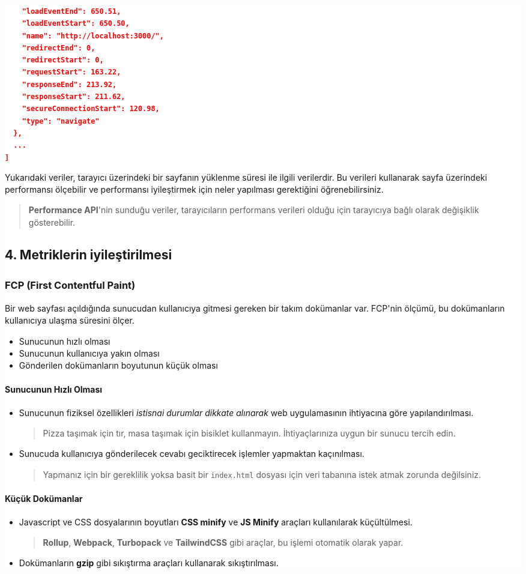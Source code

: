 ```json
    "loadEventEnd": 650.51,
    "loadEventStart": 650.50,
    "name": "http://localhost:3000/",
    "redirectEnd": 0,
    "redirectStart": 0,
    "requestStart": 163.22,
    "responseEnd": 213.92,
    "responseStart": 211.62,
    "secureConnectionStart": 120.98,
    "type": "navigate"
  },
  ...
]
```

Yukarıdaki veriler, tarayıcı üzerindeki bir sayfanın yüklenme süresi ile ilgili verilerdir. Bu verileri kullanarak sayfa üzerindeki performansı ölçebilir ve performansı iyileştirmek için neler yapılması gerektiğini öğrenebilirsiniz.

> **Performance API**'nin sunduğu veriler, tarayıcıların performans verileri olduğu için tarayıcıya bağlı olarak değişiklik gösterebilir.

## 4. Metriklerin iyileştirilmesi

### FCP (First Contentful Paint)

Bir web sayfası açıldığında sunucudan kullanıcıya gitmesi gereken bir takım dokümanlar var. FCP'nin ölçümü, bu dokümanların kullanıcıya ulaşma süresini ölçer.

- Sunucunun hızlı olması
- Sunucunun kullanıcıya yakın olması
- Gönderilen dokümanların boyutunun küçük olması

#### Sunucunun Hızlı Olması

- Sunucunun fiziksel özellikleri *istisnai durumlar dikkate alınarak* web uygulamasının ihtiyacına göre yapılandırılması.

  > Pizza taşımak için tır, masa taşımak için bisiklet kullanmayın. İhtiyaçlarınıza uygun bir sunucu tercih edin.

- Sunucuda kullanıcıya gönderilecek cevabı geciktirecek işlemler yapmaktan kaçınılması.

  > Yapmanız için bir gereklilik yoksa basit bir `index.html` dosyası için veri tabanına istek atmak zorunda değilsiniz.

#### Küçük Dokümanlar

- Javascript ve CSS dosyalarının boyutları **CSS minify** ve **JS Minify** araçları kullanılarak küçültülmesi.

  > **Rollup**, **Webpack**, **Turbopack** ve **TailwindCSS** gibi araçlar, bu işlemi otomatik olarak yapar.

- Dokümanların **gzip** gibi sıkıştırma araçları kullanarak sıkıştırılması.
